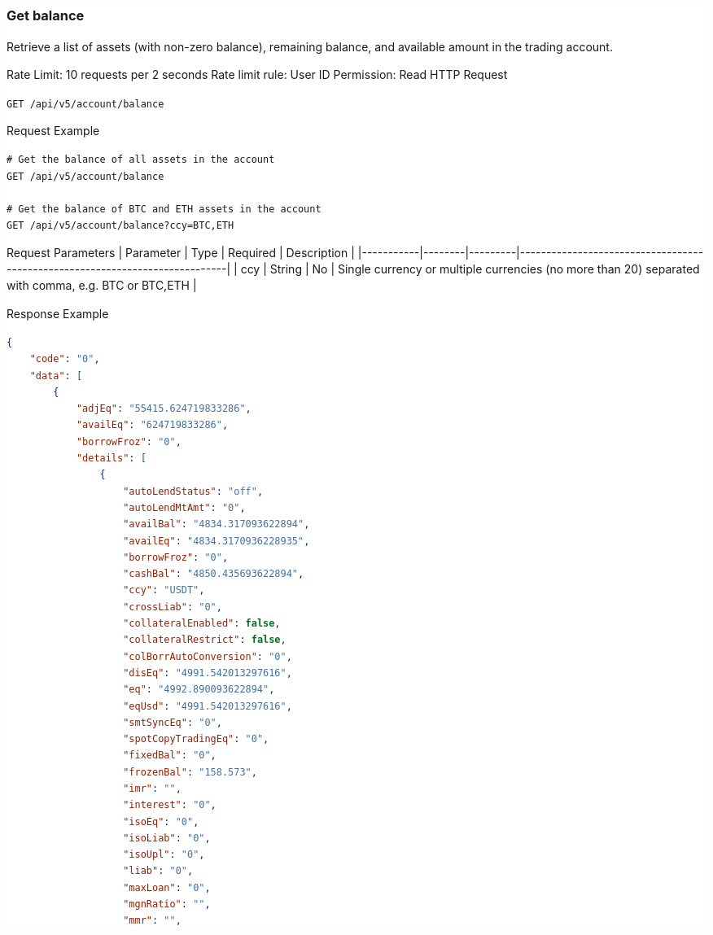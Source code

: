 ### Get balance
Retrieve a list of assets (with non-zero balance), remaining balance, and available amount in the trading account.

Rate Limit: 10 requests per 2 seconds
Rate limit rule: User ID
Permission: Read
HTTP Request

```
GET /api/v5/account/balance
```

Request Example
```
# Get the balance of all assets in the account
GET /api/v5/account/balance

# Get the balance of BTC and ETH assets in the account
GET /api/v5/account/balance?ccy=BTC,ETH
```
Request Parameters
| Parameter | Type   | Required | Description                                                                 |
|-----------|--------|---------|-----------------------------------------------------------------------------|
| ccy       | String | No      | Single currency or multiple currencies (no more than 20) separated with comma, e.g. BTC or BTC,ETH |


Response Example

```json
{
    "code": "0",
    "data": [
        {
            "adjEq": "55415.624719833286",
            "availEq": "624719833286",
            "borrowFroz": "0",
            "details": [
                {
                    "autoLendStatus": "off",
                    "autoLendMtAmt": "0",
                    "availBal": "4834.317093622894",
                    "availEq": "4834.3170936228935",
                    "borrowFroz": "0",
                    "cashBal": "4850.435693622894",
                    "ccy": "USDT",
                    "crossLiab": "0",
                    "collateralEnabled": false,
                    "collateralRestrict": false,
                    "colBorrAutoConversion": "0",
                    "disEq": "4991.542013297616",
                    "eq": "4992.890093622894",
                    "eqUsd": "4991.542013297616",
                    "smtSyncEq": "0",
                    "spotCopyTradingEq": "0",
                    "fixedBal": "0",
                    "frozenBal": "158.573",
                    "imr": "",
                    "interest": "0",
                    "isoEq": "0",
                    "isoLiab": "0",
                    "isoUpl": "0",
                    "liab": "0",
                    "maxLoan": "0",
                    "mgnRatio": "",
                    "mmr": "",
```
